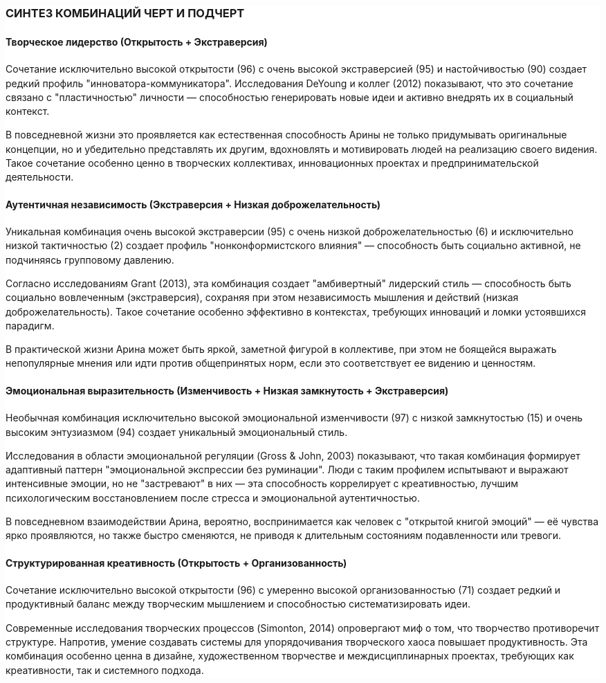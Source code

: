 ### СИНТЕЗ КОМБИНАЦИЙ ЧЕРТ И ПОДЧЕРТ

#### Творческое лидерство (Открытость + Экстраверсия)

Сочетание исключительно высокой открытости (96) с очень высокой экстраверсией (95) и настойчивостью (90) создает редкий профиль "инноватора-коммуникатора". Исследования DeYoung и коллег (2012) показывают, что это сочетание связано с "пластичностью" личности — способностью генерировать новые идеи и активно внедрять их в социальный контекст.

В повседневной жизни это проявляется как естественная способность Арины не только придумывать оригинальные концепции, но и убедительно представлять их другим, вдохновлять и мотивировать людей на реализацию своего видения. Такое сочетание особенно ценно в творческих коллективах, инновационных проектах и предпринимательской деятельности.

#### Аутентичная независимость (Экстраверсия + Низкая доброжелательность)

Уникальная комбинация очень высокой экстраверсии (95) с очень низкой доброжелательностью (6) и исключительно низкой тактичностью (2) создает профиль "нонконформистского влияния" — способность быть социально активной, не подчиняясь групповому давлению.

Согласно исследованиям Grant (2013), эта комбинация создает "амбивертный" лидерский стиль — способность быть социально вовлеченным (экстраверсия), сохраняя при этом независимость мышления и действий (низкая доброжелательность). Такое сочетание особенно эффективно в контекстах, требующих инноваций и ломки устоявшихся парадигм.

В практической жизни Арина может быть яркой, заметной фигурой в коллективе, при этом не боящейся выражать непопулярные мнения или идти против общепринятых норм, если это соответствует ее видению и ценностям.

#### Эмоциональная выразительность (Изменчивость + Низкая замкнутость + Экстраверсия)

Необычная комбинация исключительно высокой эмоциональной изменчивости (97) с низкой замкнутостью (15) и очень высоким энтузиазмом (94) создает уникальный эмоциональный стиль.

Исследования в области эмоциональной регуляции (Gross & John, 2003) показывают, что такая комбинация формирует адаптивный паттерн "эмоциональной экспрессии без руминации". Люди с таким профилем испытывают и выражают интенсивные эмоции, но не "застревают" в них — эта способность коррелирует с креативностью, лучшим психологическим восстановлением после стресса и эмоциональной аутентичностью.

В повседневном взаимодействии Арина, вероятно, воспринимается как человек с "открытой книгой эмоций" — её чувства ярко проявляются, но также быстро сменяются, не приводя к длительным состояниям подавленности или тревоги.

#### Структурированная креативность (Открытость + Организованность)

Сочетание исключительно высокой открытости (96) с умеренно высокой организованностью (71) создает редкий и продуктивный баланс между творческим мышлением и способностью систематизировать идеи.

Современные исследования творческих процессов (Simonton, 2014) опровергают миф о том, что творчество противоречит структуре. Напротив, умение создавать системы для упорядочивания творческого хаоса повышает продуктивность. Эта комбинация особенно ценна в дизайне, художественном творчестве и междисциплинарных проектах, требующих как креативности, так и системного подхода.
